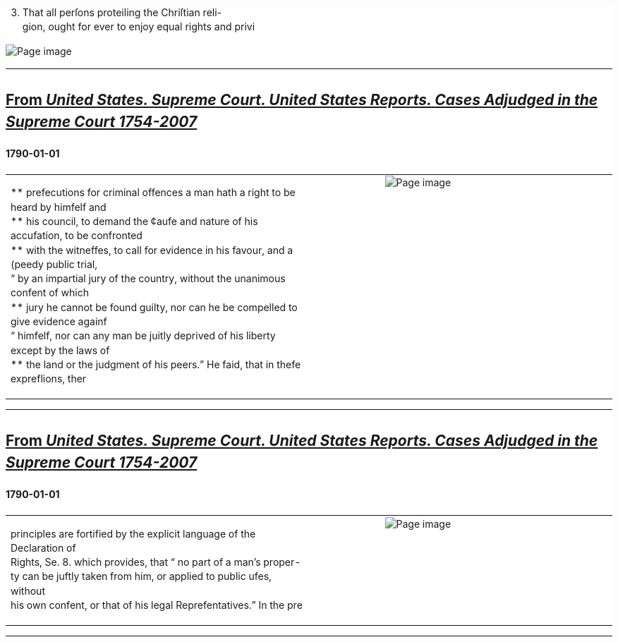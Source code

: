 3. That all perſons proteiling the Chriſtian reli-  
gion, ought for ever to enjoy equal rights and privi
</td><td style="width: 50%; max-height: 75%; margin: auto; display: block;">
<img alt="Page image" src="https://iiif.archive.org/image/iiif/2/bim_eighteenth-century_a-short-account-of-the-e_1790%2Fbim_eighteenth-century_a-short-account-of-the-e_1790_jp2.zip%2Fbim_eighteenth-century_a-short-account-of-the-e_1790_jp2%2Fbim_eighteenth-century_a-short-account-of-the-e_1790_0031.jp2/pct:31.95035460992908,17.437252311756936,60.797872340425535,21.745757544964942/!600,600/0/default.jpg"/>
</td>
</tr></table>

---

## [From _United States. Supreme Court. United States Reports. Cases Adjudged in the Supreme Court 1754-2007_](https://archive.org/details/sim_united-states-supreme-court-cases-adjudged_1790_1/page/n348/mode/1up?view=theater)

#### 1790-01-01

<table style="width: 100%;"><tr><td style="width: 50%">

  
** prefecutions for criminal offences a man hath a right to be heard by himfelf and  
** his council, to demand the ¢aufe and nature of his accufation, to be confronted  
** with the witneffes, to call for evidence in his favour, and a (peedy public trial,  
“ by an impartial jury of the country, without the unanimous confent of which  
** jury he cannot be found guilty, nor can he be compelled to give evidence againf  
“ himfelf, nor can any man be juitly deprived of his liberty except by the laws of  
** the land or the judgment of his peers.” He faid, that in thefe expreflions, ther
</td><td style="width: 50%; max-height: 75%; margin: auto; display: block;">
<img alt="Page image" src="https://iiif.archive.org/image/iiif/2/sim_united-states-supreme-court-cases-adjudged_1790_1%2Fsim_united-states-supreme-court-cases-adjudged_1790_1_jp2.zip%2Fsim_united-states-supreme-court-cases-adjudged_1790_1_jp2%2Fsim_united-states-supreme-court-cases-adjudged_1790_1_0348.jp2/pct:14.8014440433213,60.91804979253112,68.90794223826715,8.220954356846473/600,/0/default.jpg"/>
</td>
</tr></table>

---

## [From _United States. Supreme Court. United States Reports. Cases Adjudged in the Supreme Court 1754-2007_](https://archive.org/details/sim_united-states-supreme-court-cases-adjudged_1790_1/page/n372/mode/1up?view=theater)

#### 1790-01-01

<table style="width: 100%;"><tr><td style="width: 50%">

  
principles are fortified by the explicit language of the Declaration of  
Rights, Se. 8. which provides, that “ no part of a man’s proper-  
ty can be juftly taken from him, or applied to public ufes, without  
his own confent, or that of his legal Reprefentatives.” In the pre
</td><td style="width: 50%; max-height: 75%; margin: auto; display: block;">
<img alt="Page image" src="https://iiif.archive.org/image/iiif/2/sim_united-states-supreme-court-cases-adjudged_1790_1%2Fsim_united-states-supreme-court-cases-adjudged_1790_1_jp2.zip%2Fsim_united-states-supreme-court-cases-adjudged_1790_1_jp2%2Fsim_united-states-supreme-court-cases-adjudged_1790_1_0372.jp2/pct:11.777978339350181,23.910788381742737,67.96028880866426,5.990663900414938/600,/0/default.jpg"/>
</td>
</tr></table>

---